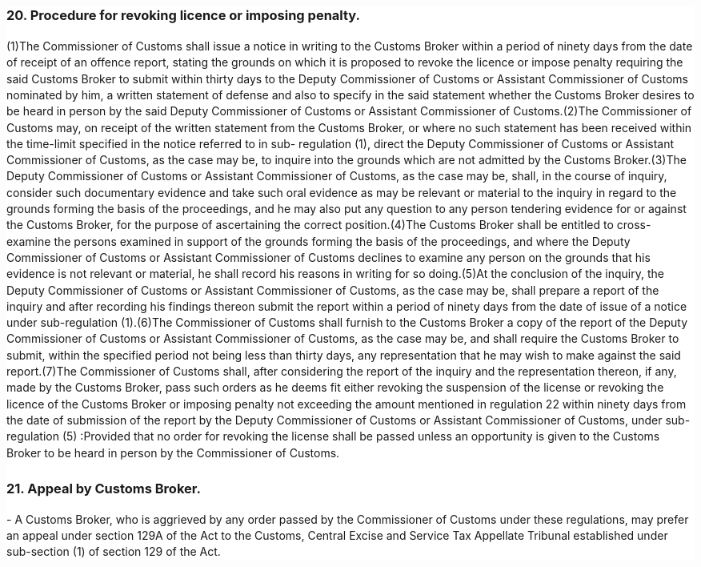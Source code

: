 ### 20. Procedure for revoking licence or imposing penalty.

(1)The Commissioner of Customs shall issue a notice in writing to the Customs
Broker within a period of ninety days from the date of receipt of an offence
report, stating the grounds on which it is proposed to revoke the licence or
impose penalty requiring the said Customs Broker to submit within thirty days
to the Deputy Commissioner of Customs or Assistant Commissioner of Customs
nominated by him, a written statement of defense and also to specify in the
said statement whether the Customs Broker desires to be heard in person by the
said Deputy Commissioner of Customs or Assistant Commissioner of
Customs.(2)The Commissioner of Customs may, on receipt of the written
statement from the Customs Broker, or where no such statement has been
received within the time-limit specified in the notice referred to in sub-
regulation (1), direct the Deputy Commissioner of Customs or Assistant
Commissioner of Customs, as the case may be, to inquire into the grounds which
are not admitted by the Customs Broker.(3)The Deputy Commissioner of Customs
or Assistant Commissioner of Customs, as the case may be, shall, in the course
of inquiry, consider such documentary evidence and take such oral evidence as
may be relevant or material to the inquiry in regard to the grounds forming
the basis of the proceedings, and he may also put any question to any person
tendering evidence for or against the Customs Broker, for the purpose of
ascertaining the correct position.(4)The Customs Broker shall be entitled to
cross-examine the persons examined in support of the grounds forming the basis
of the proceedings, and where the Deputy Commissioner of Customs or Assistant
Commissioner of Customs declines to examine any person on the grounds that his
evidence is not relevant or material, he shall record his reasons in writing
for so doing.(5)At the conclusion of the inquiry, the Deputy Commissioner of
Customs or Assistant Commissioner of Customs, as the case may be, shall
prepare a report of the inquiry and after recording his findings thereon
submit the report within a period of ninety days from the date of issue of a
notice under sub-regulation (1).(6)The Commissioner of Customs shall furnish
to the Customs Broker a copy of the report of the Deputy Commissioner of
Customs or Assistant Commissioner of Customs, as the case may be, and shall
require the Customs Broker to submit, within the specified period not being
less than thirty days, any representation that he may wish to make against the
said report.(7)The Commissioner of Customs shall, after considering the report
of the inquiry and the representation thereon, if any, made by the Customs
Broker, pass such orders as he deems fit either revoking the suspension of the
license or revoking the licence of the Customs Broker or imposing penalty not
exceeding the amount mentioned in regulation 22 within ninety days from the
date of submission of the report by the Deputy Commissioner of Customs or
Assistant Commissioner of Customs, under sub-regulation (5) :Provided that no
order for revoking the license shall be passed unless an opportunity is given
to the Customs Broker to be heard in person by the Commissioner of Customs.

### 21. Appeal by Customs Broker.

\- A Customs Broker, who is aggrieved by any order passed by the Commissioner
of Customs under these regulations, may prefer an appeal under section 129A of
the Act to the Customs, Central Excise and Service Tax Appellate Tribunal
established under sub-section (1) of section 129 of the Act.
